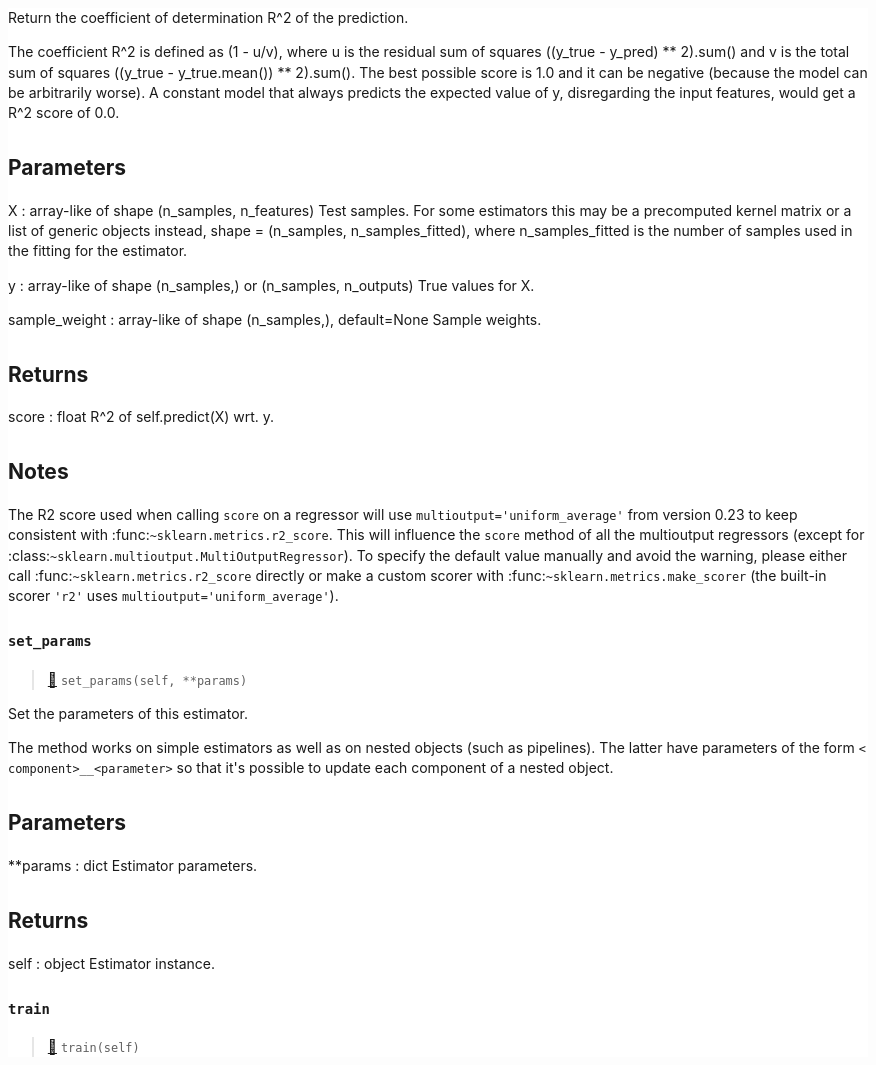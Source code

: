 Return the coefficient of determination R^2 of the prediction.

The coefficient R^2 is defined as (1 - u/v), where u is the residual
sum of squares ((y_true - y_pred) ** 2).sum() and v is the total
sum of squares ((y_true - y_true.mean()) ** 2).sum().
The best possible score is 1.0 and it can be negative (because the
model can be arbitrarily worse). A constant model that always
predicts the expected value of y, disregarding the input features,
would get a R^2 score of 0.0.

Parameters
----------
X : array-like of shape (n_samples, n_features)
    Test samples. For some estimators this may be a
    precomputed kernel matrix or a list of generic objects instead,
    shape = (n_samples, n_samples_fitted),
    where n_samples_fitted is the number of
    samples used in the fitting for the estimator.

y : array-like of shape (n_samples,) or (n_samples, n_outputs)
    True values for X.

sample_weight : array-like of shape (n_samples,), default=None
    Sample weights.

Returns
-------
score : float
    R^2 of self.predict(X) wrt. y.

Notes
-----
The R2 score used when calling ``score`` on a regressor will use
``multioutput='uniform_average'`` from version 0.23 to keep consistent
with :func:`~sklearn.metrics.r2_score`. This will influence the
``score`` method of all the multioutput regressors (except for
:class:`~sklearn.multioutput.MultiOutputRegressor`). To specify the
default value manually and avoid the warning, please either call
:func:`~sklearn.metrics.r2_score` directly or make a custom scorer with
:func:`~sklearn.metrics.make_scorer` (the built-in scorer ``'r2'`` uses
``multioutput='uniform_average'``).
### `set_params`

> [📝](/usr/local/lib/python3.6/dist-packages/sklearn/base.py#L205)
> `set_params(self, **params)`

Set the parameters of this estimator.

The method works on simple estimators as well as on nested objects
(such as pipelines). The latter have parameters of the form
``<component>__<parameter>`` so that it's possible to update each
component of a nested object.

Parameters
----------
**params : dict
    Estimator parameters.

Returns
-------
self : object
    Estimator instance.
### `train`

> [📝](https://github.com/autogoal/autogoal/blob/main/autogoal/contrib/sklearn/_builder.py#L47)
> `train(self)`

